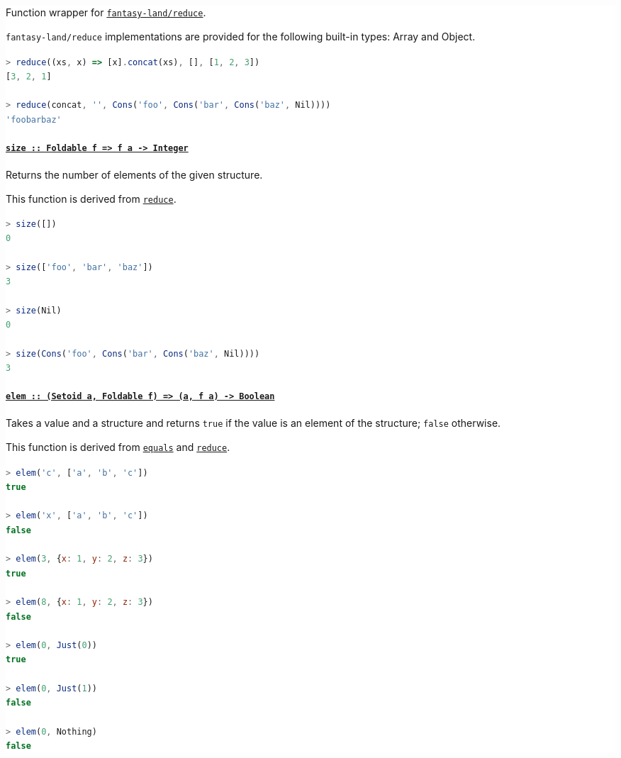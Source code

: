 Function wrapper for [`fantasy-land/reduce`][].

`fantasy-land/reduce` implementations are provided for the following
built-in types: Array and Object.

```javascript
> reduce((xs, x) => [x].concat(xs), [], [1, 2, 3])
[3, 2, 1]

> reduce(concat, '', Cons('foo', Cons('bar', Cons('baz', Nil))))
'foobarbaz'
```

#### <a name="size" href="https://github.com/sanctuary-js/sanctuary-type-classes/blob/v9.0.0/index.js#L1906">`size :: Foldable f => f a -⁠> Integer`</a>

Returns the number of elements of the given structure.

This function is derived from [`reduce`](#reduce).

```javascript
> size([])
0

> size(['foo', 'bar', 'baz'])
3

> size(Nil)
0

> size(Cons('foo', Cons('bar', Cons('baz', Nil))))
3
```

#### <a name="elem" href="https://github.com/sanctuary-js/sanctuary-type-classes/blob/v9.0.0/index.js#L1931">`elem :: (Setoid a, Foldable f) => (a, f a) -⁠> Boolean`</a>

Takes a value and a structure and returns `true` if the
value is an element of the structure; `false` otherwise.

This function is derived from [`equals`](#equals) and
[`reduce`](#reduce).

```javascript
> elem('c', ['a', 'b', 'c'])
true

> elem('x', ['a', 'b', 'c'])
false

> elem(3, {x: 1, y: 2, z: 3})
true

> elem(8, {x: 1, y: 2, z: 3})
false

> elem(0, Just(0))
true

> elem(0, Just(1))
false

> elem(0, Nothing)
false
```


[Alt]:                      https://github.com/fantasyland/fantasy-land/tree/v3.5.0#alt
[Alternative]:              https://github.com/fantasyland/fantasy-land/tree/v3.5.0#alternative
[Applicative]:              https://github.com/fantasyland/fantasy-land/tree/v3.5.0#applicative
[Apply]:                    https://github.com/fantasyland/fantasy-land/tree/v3.5.0#apply
[Bifunctor]:                https://github.com/fantasyland/fantasy-land/tree/v3.5.0#bifunctor
[Category]:                 https://github.com/fantasyland/fantasy-land/tree/v3.5.0#category
[Chain]:                    https://github.com/fantasyland/fantasy-land/tree/v3.5.0#chain
[ChainRec]:                 https://github.com/fantasyland/fantasy-land/tree/v3.5.0#chainrec
[Comonad]:                  https://github.com/fantasyland/fantasy-land/tree/v3.5.0#comonad
[Contravariant]:            https://github.com/fantasyland/fantasy-land/tree/v3.5.0#contravariant
[Extend]:                   https://github.com/fantasyland/fantasy-land/tree/v3.5.0#extend
[FL]:                       https://github.com/fantasyland/fantasy-land/tree/v3.5.0
[Filterable]:               https://github.com/fantasyland/fantasy-land/tree/v3.5.0#filterable
[Foldable]:                 https://github.com/fantasyland/fantasy-land/tree/v3.5.0#foldable
[Functor]:                  https://github.com/fantasyland/fantasy-land/tree/v3.5.0#functor
[Group]:                    https://github.com/fantasyland/fantasy-land/tree/v3.5.0#group
[Monad]:                    https://github.com/fantasyland/fantasy-land/tree/v3.5.0#monad
[Monoid]:                   https://github.com/fantasyland/fantasy-land/tree/v3.5.0#monoid
[Ord]:                      https://github.com/fantasyland/fantasy-land/tree/v3.5.0#ord
[Plus]:                     https://github.com/fantasyland/fantasy-land/tree/v3.5.0#plus
[Profunctor]:               https://github.com/fantasyland/fantasy-land/tree/v3.5.0#profunctor
[Semigroup]:                https://github.com/fantasyland/fantasy-land/tree/v3.5.0#semigroup
[Semigroupoid]:             https://github.com/fantasyland/fantasy-land/tree/v3.5.0#semigroupoid
[Setoid]:                   https://github.com/fantasyland/fantasy-land/tree/v3.5.0#setoid
[Traversable]:              https://github.com/fantasyland/fantasy-land/tree/v3.5.0#traversable
[`fantasy-land/alt`]:       https://github.com/fantasyland/fantasy-land/tree/v3.5.0#alt-method
[`fantasy-land/ap`]:        https://github.com/fantasyland/fantasy-land/tree/v3.5.0#ap-method
[`fantasy-land/bimap`]:     https://github.com/fantasyland/fantasy-land/tree/v3.5.0#bimap-method
[`fantasy-land/chain`]:     https://github.com/fantasyland/fantasy-land/tree/v3.5.0#chain-method
[`fantasy-land/chainRec`]:  https://github.com/fantasyland/fantasy-land/tree/v3.5.0#chainrec-method
[`fantasy-land/compose`]:   https://github.com/fantasyland/fantasy-land/tree/v3.5.0#compose-method
[`fantasy-land/concat`]:    https://github.com/fantasyland/fantasy-land/tree/v3.5.0#concat-method
[`fantasy-land/contramap`]: https://github.com/fantasyland/fantasy-land/tree/v3.5.0#contramap-method
[`fantasy-land/empty`]:     https://github.com/fantasyland/fantasy-land/tree/v3.5.0#empty-method
[`fantasy-land/equals`]:    https://github.com/fantasyland/fantasy-land/tree/v3.5.0#equals-method
[`fantasy-land/extend`]:    https://github.com/fantasyland/fantasy-land/tree/v3.5.0#extend-method
[`fantasy-land/extract`]:   https://github.com/fantasyland/fantasy-land/tree/v3.5.0#extract-method
[`fantasy-land/filter`]:    https://github.com/fantasyland/fantasy-land/tree/v3.5.0#filter-method
[`fantasy-land/id`]:        https://github.com/fantasyland/fantasy-land/tree/v3.5.0#id-method
[`fantasy-land/invert`]:    https://github.com/fantasyland/fantasy-land/tree/v3.5.0#invert-method
[`fantasy-land/lte`]:       https://github.com/fantasyland/fantasy-land/tree/v3.5.0#lte-method
[`fantasy-land/map`]:       https://github.com/fantasyland/fantasy-land/tree/v3.5.0#map-method
[`fantasy-land/of`]:        https://github.com/fantasyland/fantasy-land/tree/v3.5.0#of-method
[`fantasy-land/promap`]:    https://github.com/fantasyland/fantasy-land/tree/v3.5.0#promap-method
[`fantasy-land/reduce`]:    https://github.com/fantasyland/fantasy-land/tree/v3.5.0#reduce-method
[`fantasy-land/traverse`]:  https://github.com/fantasyland/fantasy-land/tree/v3.5.0#traverse-method
[`fantasy-land/zero`]:      https://github.com/fantasyland/fantasy-land/tree/v3.5.0#zero-method
[stable sort]:              https://en.wikipedia.org/wiki/Sorting_algorithm#Stability
[type-classes]:             https://github.com/sanctuary-js/sanctuary-def#type-classes